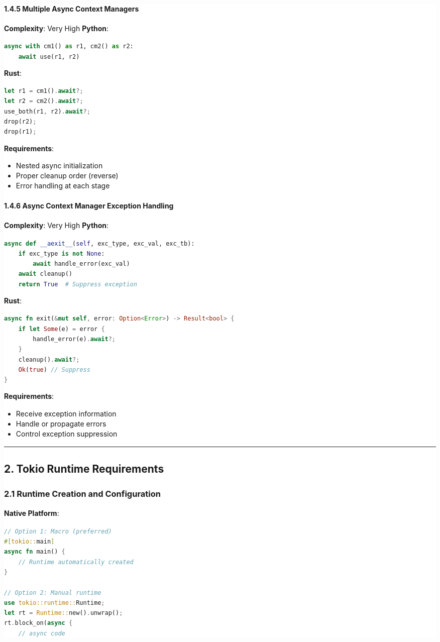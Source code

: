 
#### 1.4.5 Multiple Async Context Managers
**Complexity**: Very High
**Python**:
```python
async with cm1() as r1, cm2() as r2:
    await use(r1, r2)
```
**Rust**:
```rust
let r1 = cm1().await?;
let r2 = cm2().await?;
use_both(r1, r2).await?;
drop(r2);
drop(r1);
```
**Requirements**:
- Nested async initialization
- Proper cleanup order (reverse)
- Error handling at each stage

#### 1.4.6 Async Context Manager Exception Handling
**Complexity**: Very High
**Python**:
```python
async def __aexit__(self, exc_type, exc_val, exc_tb):
    if exc_type is not None:
        await handle_error(exc_val)
    await cleanup()
    return True  # Suppress exception
```
**Rust**:
```rust
async fn exit(&mut self, error: Option<Error>) -> Result<bool> {
    if let Some(e) = error {
        handle_error(e).await?;
    }
    cleanup().await?;
    Ok(true) // Suppress
}
```
**Requirements**:
- Receive exception information
- Handle or propagate errors
- Control exception suppression

---

## 2. Tokio Runtime Requirements

### 2.1 Runtime Creation and Configuration

**Native Platform**:
```rust
// Option 1: Macro (preferred)
#[tokio::main]
async fn main() {
    // Runtime automatically created
}

// Option 2: Manual runtime
use tokio::runtime::Runtime;
let rt = Runtime::new().unwrap();
rt.block_on(async {
    // async code
```
